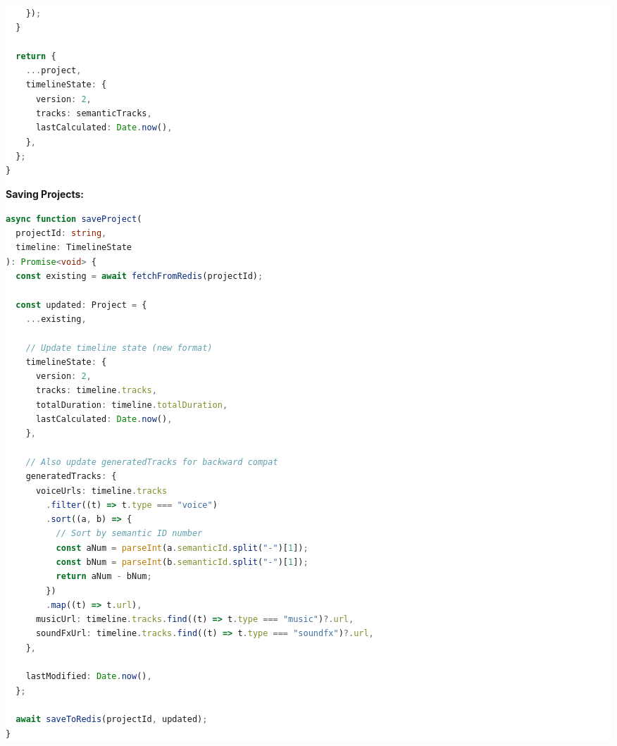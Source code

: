```typescript
    });
  }

  return {
    ...project,
    timelineState: {
      version: 2,
      tracks: semanticTracks,
      lastCalculated: Date.now(),
    },
  };
}
```

**Saving Projects:**

```typescript
async function saveProject(
  projectId: string,
  timeline: TimelineState
): Promise<void> {
  const existing = await fetchFromRedis(projectId);

  const updated: Project = {
    ...existing,

    // Update timeline state (new format)
    timelineState: {
      version: 2,
      tracks: timeline.tracks,
      totalDuration: timeline.totalDuration,
      lastCalculated: Date.now(),
    },

    // Also update generatedTracks for backward compat
    generatedTracks: {
      voiceUrls: timeline.tracks
        .filter((t) => t.type === "voice")
        .sort((a, b) => {
          // Sort by semantic ID number
          const aNum = parseInt(a.semanticId.split("-")[1]);
          const bNum = parseInt(b.semanticId.split("-")[1]);
          return aNum - bNum;
        })
        .map((t) => t.url),
      musicUrl: timeline.tracks.find((t) => t.type === "music")?.url,
      soundFxUrl: timeline.tracks.find((t) => t.type === "soundfx")?.url,
    },

    lastModified: Date.now(),
  };

  await saveToRedis(projectId, updated);
}
```
